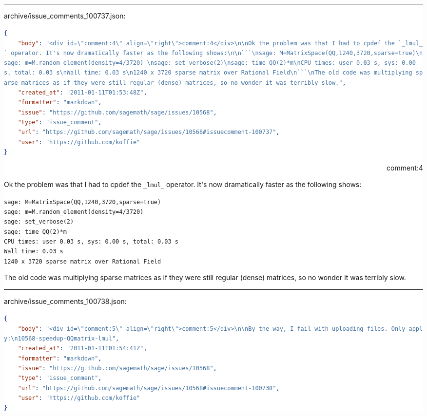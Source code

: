 


---

archive/issue_comments_100737.json:
```json
{
    "body": "<div id=\"comment:4\" align=\"right\">comment:4</div>\n\nOk the problem was that I had to cpdef the `_lmul_` operator. It's now dramatically faster as the following shows:\n\n```\nsage: M=MatrixSpace(QQ,1240,3720,sparse=true)\nsage: m=M.random_element(density=4/3720) \nsage: set_verbose(2)\nsage: time QQ(2)*m\nCPU times: user 0.03 s, sys: 0.00 s, total: 0.03 s\nWall time: 0.03 s\n1240 x 3720 sparse matrix over Rational Field\n```\nThe old code was multiplying sparse matrices as if they were still regular (dense) matrices, so no wonder it was terribly slow.",
    "created_at": "2011-01-11T01:53:48Z",
    "formatter": "markdown",
    "issue": "https://github.com/sagemath/sage/issues/10568",
    "type": "issue_comment",
    "url": "https://github.com/sagemath/sage/issues/10568#issuecomment-100737",
    "user": "https://github.com/koffie"
}
```

<div id="comment:4" align="right">comment:4</div>

Ok the problem was that I had to cpdef the `_lmul_` operator. It's now dramatically faster as the following shows:

```
sage: M=MatrixSpace(QQ,1240,3720,sparse=true)
sage: m=M.random_element(density=4/3720) 
sage: set_verbose(2)
sage: time QQ(2)*m
CPU times: user 0.03 s, sys: 0.00 s, total: 0.03 s
Wall time: 0.03 s
1240 x 3720 sparse matrix over Rational Field
```
The old code was multiplying sparse matrices as if they were still regular (dense) matrices, so no wonder it was terribly slow.



---

archive/issue_comments_100738.json:
```json
{
    "body": "<div id=\"comment:5\" align=\"right\">comment:5</div>\n\nBy the way, I fail with uploading files. Only apply:\n10568-speedup-QQmatrix-lmul",
    "created_at": "2011-01-11T01:54:41Z",
    "formatter": "markdown",
    "issue": "https://github.com/sagemath/sage/issues/10568",
    "type": "issue_comment",
    "url": "https://github.com/sagemath/sage/issues/10568#issuecomment-100738",
    "user": "https://github.com/koffie"
}
```

